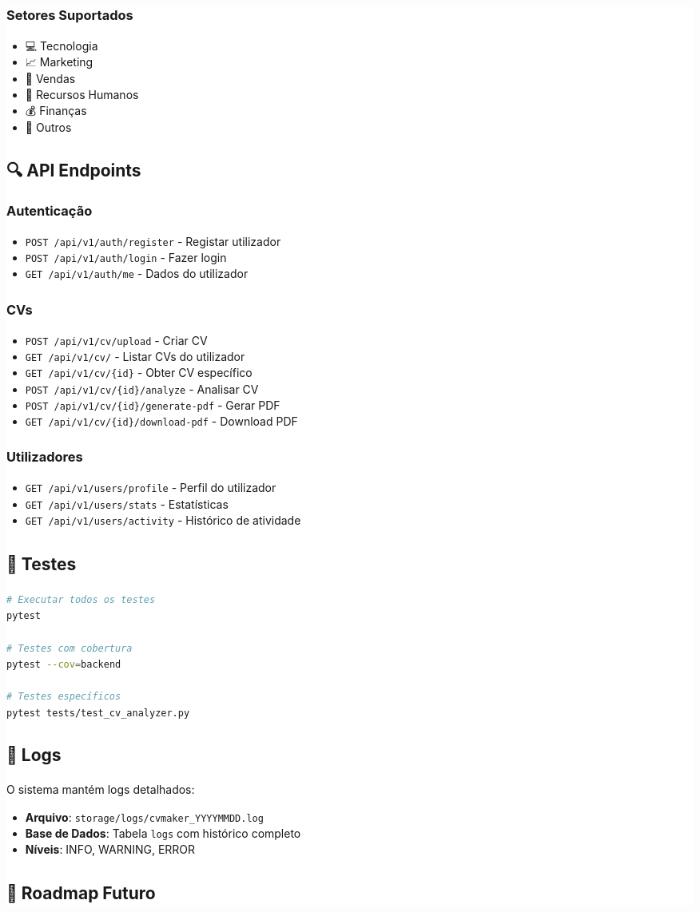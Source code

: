 ### Setores Suportados
- 💻 Tecnologia
- 📈 Marketing
- 💼 Vendas
- 👥 Recursos Humanos
- 💰 Finanças
- 🎯 Outros

## 🔍 API Endpoints

### Autenticação
- `POST /api/v1/auth/register` - Registar utilizador
- `POST /api/v1/auth/login` - Fazer login
- `GET /api/v1/auth/me` - Dados do utilizador

### CVs
- `POST /api/v1/cv/upload` - Criar CV
- `GET /api/v1/cv/` - Listar CVs do utilizador
- `GET /api/v1/cv/{id}` - Obter CV específico
- `POST /api/v1/cv/{id}/analyze` - Analisar CV
- `POST /api/v1/cv/{id}/generate-pdf` - Gerar PDF
- `GET /api/v1/cv/{id}/download-pdf` - Download PDF

### Utilizadores
- `GET /api/v1/users/profile` - Perfil do utilizador
- `GET /api/v1/users/stats` - Estatísticas
- `GET /api/v1/users/activity` - Histórico de atividade

## 🧪 Testes

```bash
# Executar todos os testes
pytest

# Testes com cobertura
pytest --cov=backend

# Testes específicos
pytest tests/test_cv_analyzer.py
```

## 📝 Logs

O sistema mantém logs detalhados:
- **Arquivo**: `storage/logs/cvmaker_YYYYMMDD.log`
- **Base de Dados**: Tabela `logs` com histórico completo
- **Níveis**: INFO, WARNING, ERROR

## 🚀 Roadmap Futuro
